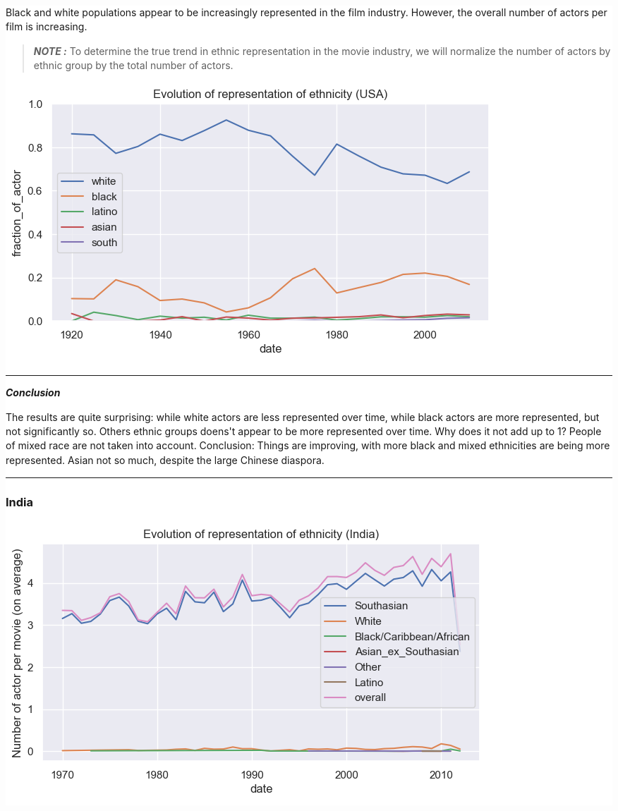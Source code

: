 Black and white populations appear to be increasingly represented in the film industry. However, the overall number of actors per film is increasing.

> ***NOTE :***
To determine the true trend in ethnic representation in the movie industry, we will normalize the number of actors by ethnic group by the total number of actors.

![Ev of rep of eth usa](figures/7.png)

---
***Conclusion***

The results are quite surprising: while white actors are less represented over time, while black actors are more represented, but not significantly so. Others ethnic groups doens't appear to be more represented over time. Why does it not add up to 1? People of mixed race are not taken into account. Conclusion: Things are improving, with more black and mixed ethnicities are being more represented. Asian not so much, despite the large Chinese diaspora.

---


### India

![Ev of rep eth india](figures/8.png)
